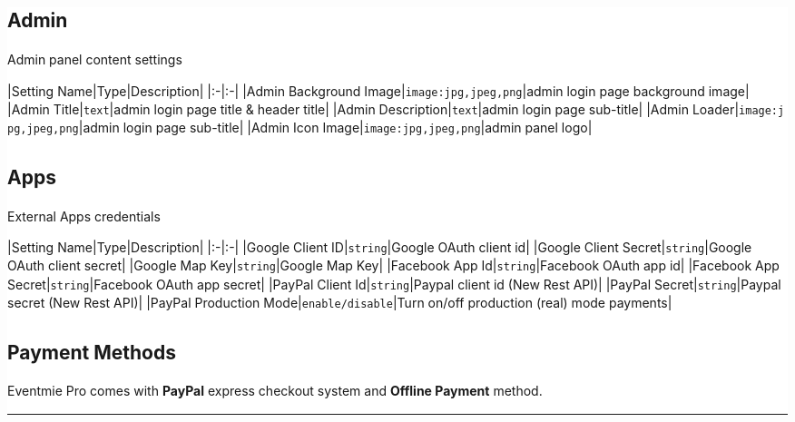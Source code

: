 <a name="Admin"></a>
## Admin

Admin panel content settings


|Setting Name|Type|Description|
|:-|:-|
|Admin Background Image|`image:jpg,jpeg,png`|admin login page background image|
|Admin Title|`text`|admin login page title & header title|
|Admin Description|`text`|admin login page sub-title|
|Admin Loader|`image:jpg,jpeg,png`|admin login page sub-title|
|Admin Icon Image|`image:jpg,jpeg,png`|admin panel logo|







<a name="Apps"></a>
## Apps

External Apps credentials


|Setting Name|Type|Description|
|:-|:-|
|Google Client ID|`string`|Google OAuth client id|
|Google Client Secret|`string`|Google OAuth client secret|
|Google Map Key|`string`|Google Map Key|
|Facebook App Id|`string`|Facebook OAuth app id|
|Facebook App Secret|`string`|Facebook OAuth app secret|
|PayPal Client Id|`string`|Paypal client id (New Rest API)|
|PayPal Secret|`string`|Paypal secret (New Rest API)|
|PayPal Production Mode|`enable/disable`|Turn on/off production (real) mode payments|



<a name="payment-methods"></a>
## Payment Methods

Eventmie Pro comes with **PayPal** express checkout system and **Offline Payment** method.

---